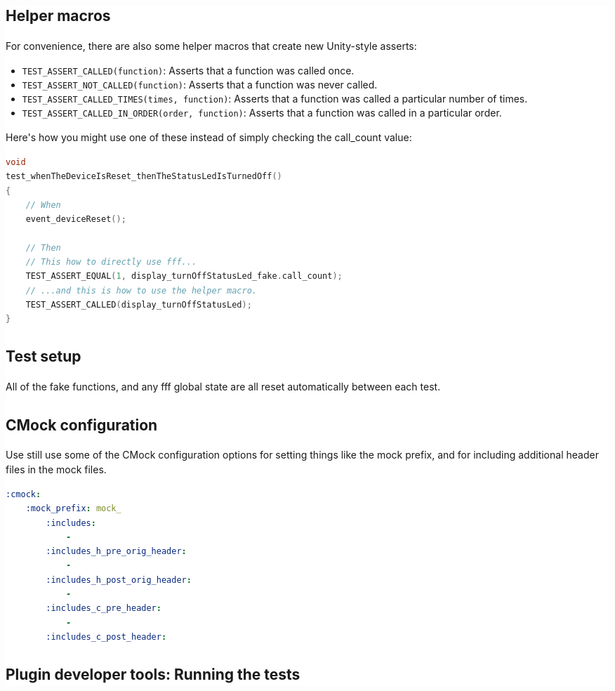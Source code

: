 ## Helper macros

For convenience, there are also some helper macros that create new Unity-style asserts:

- `TEST_ASSERT_CALLED(function)`: Asserts that a function was called once.
- `TEST_ASSERT_NOT_CALLED(function)`: Asserts that a function was never called.
- `TEST_ASSERT_CALLED_TIMES(times, function)`: Asserts that a function was called a particular number of times.
- `TEST_ASSERT_CALLED_IN_ORDER(order, function)`: Asserts that a function was called in a particular order.

Here's how you might use one of these instead of simply checking the call_count value:

```c
void
test_whenTheDeviceIsReset_thenTheStatusLedIsTurnedOff()
{
    // When
    event_deviceReset();

    // Then
    // This how to directly use fff...
    TEST_ASSERT_EQUAL(1, display_turnOffStatusLed_fake.call_count);
    // ...and this is how to use the helper macro.
    TEST_ASSERT_CALLED(display_turnOffStatusLed);
}
```

## Test setup

All of the fake functions, and any fff global state are all reset automatically between each test.

## CMock configuration

Use still use some of the CMock configuration options for setting things like the mock prefix, and for including additional header files in the mock files.

```yaml
:cmock:
    :mock_prefix: mock_
        :includes:
            -
        :includes_h_pre_orig_header:
            -
        :includes_h_post_orig_header:
            -
        :includes_c_pre_header:
            -
        :includes_c_post_header:
```

## Plugin developer tools: Running the tests
